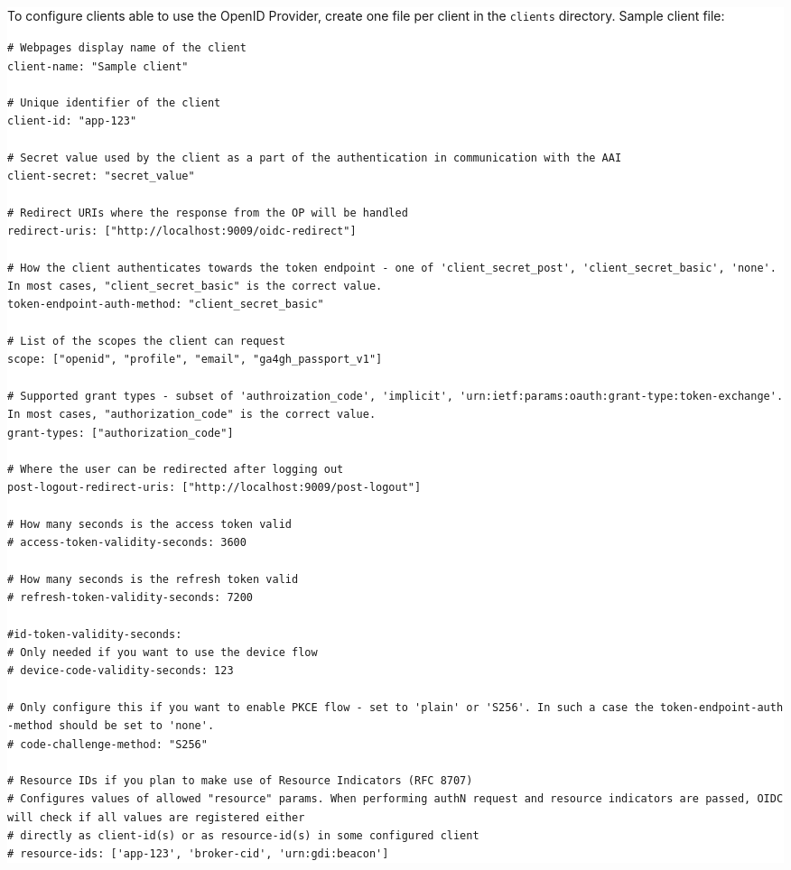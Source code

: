 To configure clients able to use the OpenID Provider, create one file per client in the `clients` directory.
Sample client file:

```
# Webpages display name of the client
client-name: "Sample client"

# Unique identifier of the client
client-id: "app-123"

# Secret value used by the client as a part of the authentication in communication with the AAI
client-secret: "secret_value"

# Redirect URIs where the response from the OP will be handled
redirect-uris: ["http://localhost:9009/oidc-redirect"]

# How the client authenticates towards the token endpoint - one of 'client_secret_post', 'client_secret_basic', 'none'. In most cases, "client_secret_basic" is the correct value.
token-endpoint-auth-method: "client_secret_basic"

# List of the scopes the client can request
scope: ["openid", "profile", "email", "ga4gh_passport_v1"]

# Supported grant types - subset of 'authroization_code', 'implicit', 'urn:ietf:params:oauth:grant-type:token-exchange'. In most cases, "authorization_code" is the correct value.
grant-types: ["authorization_code"]

# Where the user can be redirected after logging out
post-logout-redirect-uris: ["http://localhost:9009/post-logout"]

# How many seconds is the access token valid
# access-token-validity-seconds: 3600

# How many seconds is the refresh token valid
# refresh-token-validity-seconds: 7200

#id-token-validity-seconds:
# Only needed if you want to use the device flow
# device-code-validity-seconds: 123

# Only configure this if you want to enable PKCE flow - set to 'plain' or 'S256'. In such a case the token-endpoint-auth-method should be set to 'none'.
# code-challenge-method: "S256"

# Resource IDs if you plan to make use of Resource Indicators (RFC 8707)
# Configures values of allowed "resource" params. When performing authN request and resource indicators are passed, OIDC will check if all values are registered either
# directly as client-id(s) or as resource-id(s) in some configured client
# resource-ids: ['app-123', 'broker-cid', 'urn:gdi:beacon']
```
